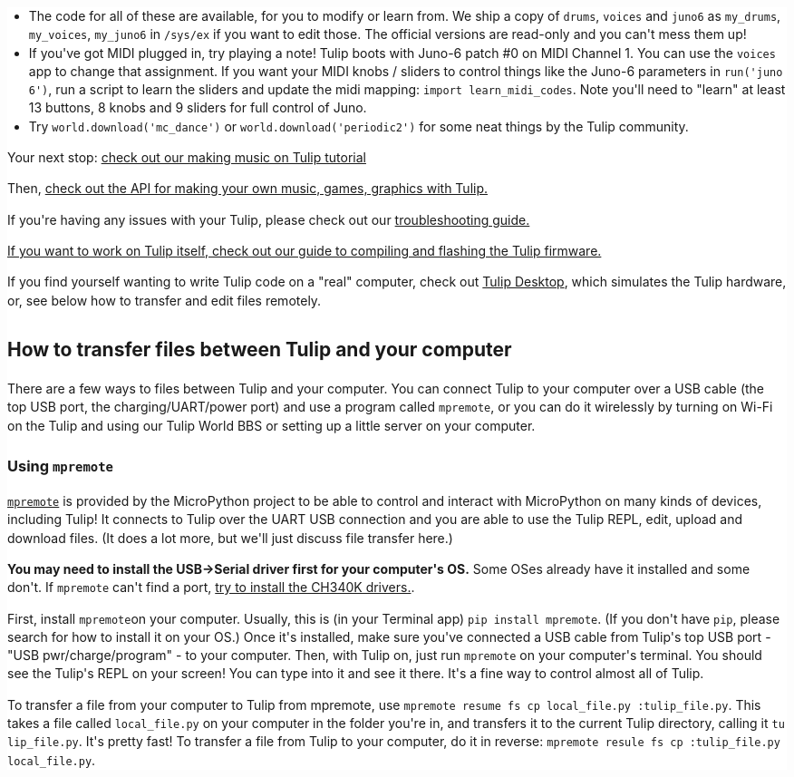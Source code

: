  - The code for all of these are available, for you to modify or learn from. We ship a copy of `drums`, `voices` and `juno6` as `my_drums`, `my_voices`, `my_juno6` in `/sys/ex` if you want to edit those. The official versions are read-only and you can't mess them up! 
 - If you've got MIDI plugged in, try playing a note! Tulip boots with Juno-6 patch #0 on MIDI Channel 1. You can use the `voices` app to change that assignment. If you want your MIDI knobs / sliders to control things like the Juno-6 parameters in `run('juno6')`, run a script to learn the sliders and update the midi mapping: `import learn_midi_codes`. Note you'll need to "learn" at least 13 buttons, 8 knobs and 9 sliders for full control of Juno. 
 - Try `world.download('mc_dance')` or `world.download('periodic2')` for some neat things by the Tulip community. 


Your next stop: [check out our making music on Tulip tutorial](music.md)

Then, [check out the API for making your own music, games, graphics with Tulip.](tulip_api.md)

If you're having any issues with your Tulip, please check out our [troubleshooting guide.](troubleshooting.md)

[If you want to work on Tulip itself, check out our guide to compiling and flashing the Tulip firmware.](tulip_flashing.md)

If you find yourself wanting to write Tulip code on a "real" computer, check out [Tulip Desktop](tulip_desktop.md), which simulates the Tulip hardware, or, see below how to transfer and edit files remotely.

## How to transfer files between Tulip and your computer

There are a few ways to files between Tulip and your computer. You can connect Tulip to your computer over a USB cable (the top USB port, the charging/UART/power port) and use a program called `mpremote`, or you can do it wirelessly by turning on Wi-Fi on the Tulip and using our Tulip World BBS or setting up a little server on your computer. 

### Using `mpremote`

[`mpremote`](https://docs.micropython.org/en/latest/reference/mpremote.html) is provided by the MicroPython project to be able to control and interact with MicroPython on many kinds of devices, including Tulip! It connects to Tulip over the UART USB connection and you are able to use the Tulip REPL, edit, upload and download files. (It does a lot more, but we'll just discuss file transfer here.)

**You may need to install the USB->Serial driver first for your computer's OS.** Some OSes already have it installed and some don't. If `mpremote` can't find a port, [try to install the CH340K drivers.](https://www.wch-ic.com/downloads/CH341SER_ZIP.html). 

First, install `mpremote`on your computer. Usually, this is (in your Terminal app) `pip install mpremote`. (If you don't have `pip`, please search for how to install it on your OS.) Once it's installed, make sure you've connected a USB cable from Tulip's top USB port - "USB pwr/charge/program" - to your computer. Then, with Tulip on, just run `mpremote` on your computer's terminal. You should see the Tulip's REPL on your screen! You can type into it and see it there. It's a fine way to control almost all of Tulip. 

To transfer a file from your computer to Tulip from mpremote, use `mpremote resume fs cp local_file.py :tulip_file.py`. This takes a file called `local_file.py` on your computer in the folder you're in, and transfers it to the current Tulip directory, calling it `tulip_file.py`. It's pretty fast! To transfer a file from Tulip to your computer, do it in reverse: `mpremote resule fs cp :tulip_file.py local_file.py`. 
